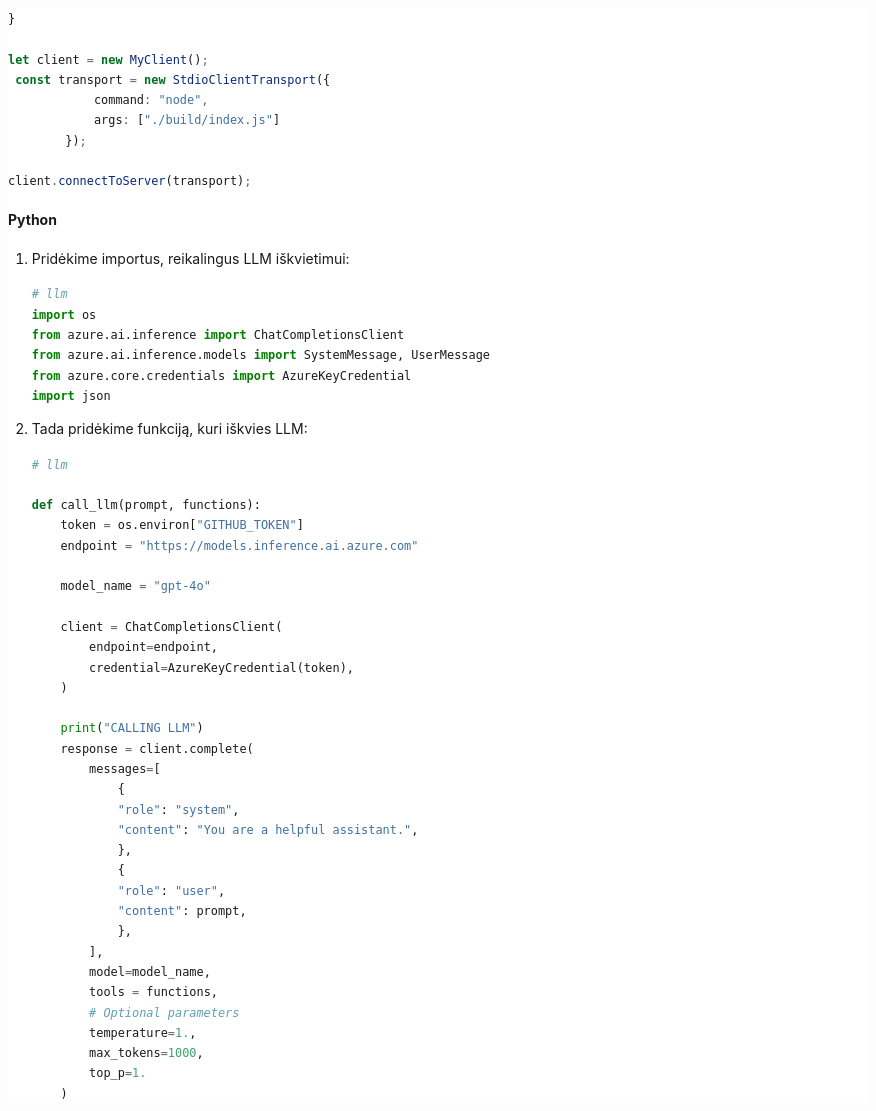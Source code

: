 ```typescript
}

let client = new MyClient();
 const transport = new StdioClientTransport({
            command: "node",
            args: ["./build/index.js"]
        });

client.connectToServer(transport);
```

#### Python

1. Pridėkime importus, reikalingus LLM iškvietimui:

    ```python
    # llm
    import os
    from azure.ai.inference import ChatCompletionsClient
    from azure.ai.inference.models import SystemMessage, UserMessage
    from azure.core.credentials import AzureKeyCredential
    import json
    ```

1. Tada pridėkime funkciją, kuri iškvies LLM:

    ```python
    # llm

    def call_llm(prompt, functions):
        token = os.environ["GITHUB_TOKEN"]
        endpoint = "https://models.inference.ai.azure.com"

        model_name = "gpt-4o"

        client = ChatCompletionsClient(
            endpoint=endpoint,
            credential=AzureKeyCredential(token),
        )

        print("CALLING LLM")
        response = client.complete(
            messages=[
                {
                "role": "system",
                "content": "You are a helpful assistant.",
                },
                {
                "role": "user",
                "content": prompt,
                },
            ],
            model=model_name,
            tools = functions,
            # Optional parameters
            temperature=1.,
            max_tokens=1000,
            top_p=1.    
        )
